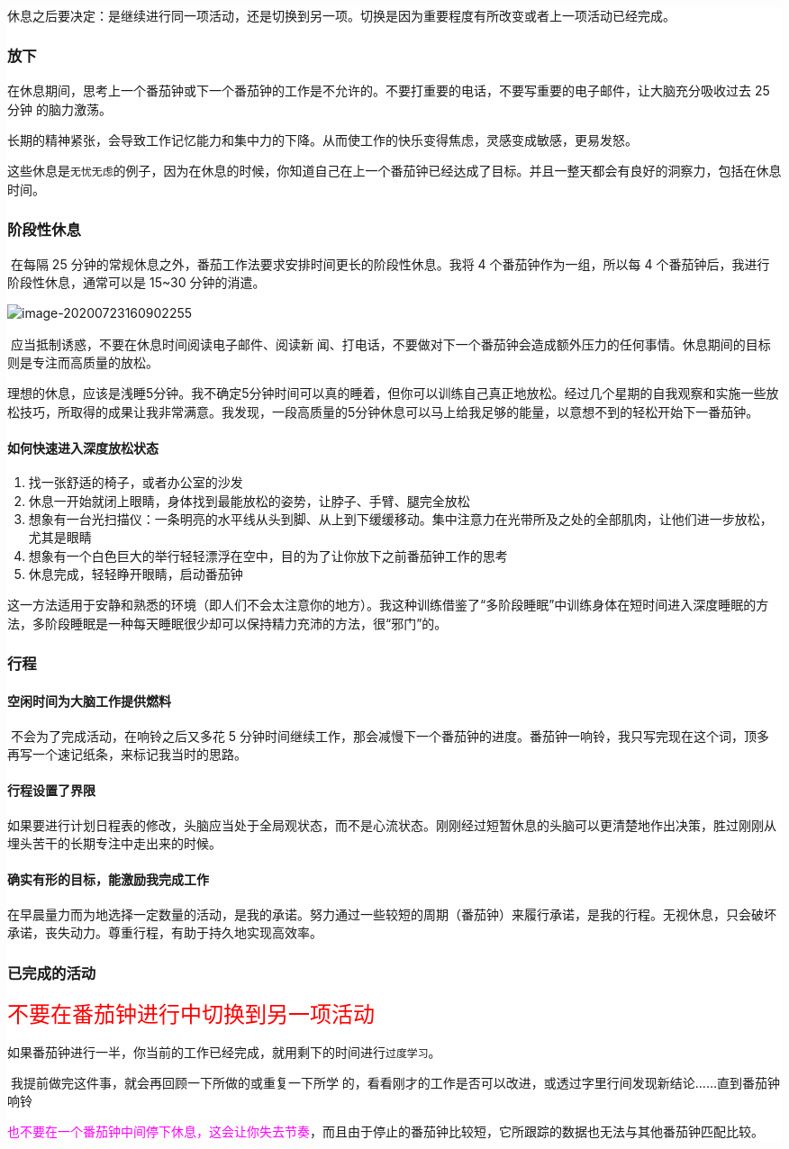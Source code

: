 ​		休息之后要决定：是继续进行同一项活动，还是切换到另一项。切换是因为重要程度有所改变或者上一项活动已经完成。

### 放下

​		在休息期间，思考上一个番茄钟或下一个番茄钟的工作是不允许的。不要打重要的电话，不要写重要的电子邮件，让大脑充分吸收过去 25 分钟 的脑力激荡。

​		长期的精神紧张，会导致工作记忆能力和集中力的下降。从而使工作的快乐变得焦虑，灵感变成敏感，更易发怒。

​		这些休息是`无忧无虑`的例子，因为在休息的时候，你知道自己在上一个番茄钟已经达成了目标。并且一整天都会有良好的洞察力，包括在休息时间。

### 阶段性休息

​		在每隔 25 分钟的常规休息之外，番茄工作法要求安排时间更长的阶段性休息。我将 4 个番茄钟作为一组，所以每 4 个番茄钟后，我进行阶段性休息，通常可以是 15~30 分钟的消遣。

![image-20200723160902255](.\..\..\daily_notes\pictures\else\番茄工作法\3_04.png)





​		应当抵制诱惑，不要在休息时间阅读电子邮件、阅读新 闻、打电话，不要做对下一个番茄钟会造成额外压力的任何事情。休息期间的目标则是专注而高质量的放松。

​		理想的休息，应该是浅睡5分钟。我不确定5分钟时间可以真的睡着，但你可以训练自己真正地放松。经过几个星期的自我观察和实施一些放松技巧，所取得的成果让我非常满意。我发现，一段高质量的5分钟休息可以马上给我足够的能量，以意想不到的轻松开始下一番茄钟。 

#### 如何快速进入深度放松状态

1. 找一张舒适的椅子，或者办公室的沙发
2. 休息一开始就闭上眼睛，身体找到最能放松的姿势，让脖子、手臂、腿完全放松
3. 想象有一台光扫描仪：一条明亮的水平线从头到脚、从上到下缓缓移动。集中注意力在光带所及之处的全部肌肉，让他们进一步放松，尤其是眼睛
4. 想象有一个白色巨大的举行轻轻漂浮在空中，目的为了让你放下之前番茄钟工作的思考
5. 休息完成，轻轻睁开眼睛，启动番茄钟

​         这一方法适用于安静和熟悉的环境（即人们不会太注意你的地方）。我这种训练借鉴了“多阶段睡眠”中训练身体在短时间进入深度睡眠的方法，多阶段睡眠是一种每天睡眠很少却可以保持精力充沛的方法，很“邪门”的。

### 行程

#### 空闲时间为大脑工作提供燃料

​		不会为了完成活动，在响铃之后又多花 5 分钟时间继续工作，那会减慢下一个番茄钟的进度。番茄钟一响铃，我只写完现在这个词，顶多再写一个速记纸条，来标记我当时的思路。 

#### 行程设置了界限

​		如果要进行计划日程表的修改，头脑应当处于全局观状态，而不是心流状态。刚刚经过短暂休息的头脑可以更清楚地作出决策，胜过刚刚从埋头苦干的长期专注中走出来的时候。

#### 确实有形的目标，能激励我完成工作

​		在早晨量力而为地选择一定数量的活动，是我的承诺。努力通过一些较短的周期（番茄钟）来履行承诺，是我的行程。无视休息，只会破坏承诺，丧失动力。尊重行程，有助于持久地实现高效率。

### 已完成的活动

<font color=ff0000 size=5>                     不要在番茄钟进行中切换到另一项活动</font>		

​		如果番茄钟进行一半，你当前的工作已经完成，就用剩下的时间进行`过度学习`。

​		我提前做完这件事，就会再回顾一下所做的或重复一下所学 的，看看刚才的工作是否可以改进，或透过字里行间发现新结论……直到番茄钟响铃

​		<font color=ff00ff>也不要在一个番茄钟中间停下休息，这会让你失去节奏</font>，而且由于停止的番茄钟比较短，它所跟踪的数据也无法与其他番茄钟匹配比较。 

